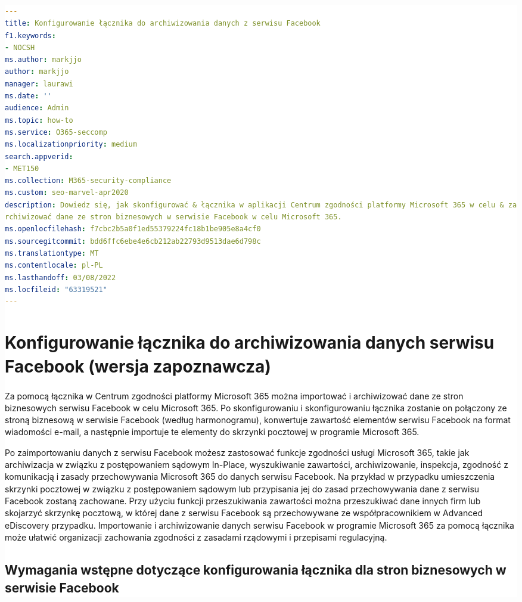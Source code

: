 ```yaml
---
title: Konfigurowanie łącznika do archiwizowania danych z serwisu Facebook
f1.keywords:
- NOCSH
ms.author: markjjo
author: markjjo
manager: laurawi
ms.date: ''
audience: Admin
ms.topic: how-to
ms.service: O365-seccomp
ms.localizationpriority: medium
search.appverid:
- MET150
ms.collection: M365-security-compliance
ms.custom: seo-marvel-apr2020
description: Dowiedz się, jak skonfigurować & łącznika w aplikacji Centrum zgodności platformy Microsoft 365 w celu & zarchiwizować dane ze stron biznesowych w serwisie Facebook w celu Microsoft 365.
ms.openlocfilehash: f7cbc2b5a0f1ed55379224fc18b1be905e8a4cf0
ms.sourcegitcommit: bdd6ffc6ebe4e6cb212ab22793d9513dae6d798c
ms.translationtype: MT
ms.contentlocale: pl-PL
ms.lasthandoff: 03/08/2022
ms.locfileid: "63319521"
---
```

# <a name="set-up-a-connector-to-archive-facebook-data-preview"></a>Konfigurowanie łącznika do archiwizowania danych serwisu Facebook (wersja zapoznawcza)

Za pomocą łącznika w Centrum zgodności platformy Microsoft 365 można importować i archiwizować dane ze stron biznesowych serwisu Facebook w celu Microsoft 365. Po skonfigurowaniu i skonfigurowaniu łącznika zostanie on połączony ze stroną biznesową w serwisie Facebook (według harmonogramu), konwertuje zawartość elementów serwisu Facebook na format wiadomości e-mail, a następnie importuje te elementy do skrzynki pocztowej w programie Microsoft 365.

Po zaimportowaniu danych z serwisu Facebook możesz zastosować funkcje zgodności usługi Microsoft 365, takie jak archiwizacja w związku z postępowaniem sądowym In-Place, wyszukiwanie zawartości, archiwizowanie, inspekcja, zgodność z komunikacją i zasady przechowywania Microsoft 365 do danych serwisu Facebook. Na przykład w przypadku umieszczenia skrzynki pocztowej w związku z postępowaniem sądowym lub przypisania jej do zasad przechowywania dane z serwisu Facebook zostaną zachowane. Przy użyciu funkcji przeszukiwania zawartości można przeszukiwać dane innych firm lub skojarzyć skrzynkę pocztową, w której dane z serwisu Facebook są przechowywane ze współpracownikiem w Advanced eDiscovery przypadku. Importowanie i archiwizowanie danych serwisu Facebook w programie Microsoft 365 za pomocą łącznika może ułatwić organizacji zachowania zgodności z zasadami rządowymi i przepisami regulacyjną.

## <a name="prerequisites-for-setting-up-a-connector-for-facebook-business-pages"></a>Wymagania wstępne dotyczące konfigurowania łącznika dla stron biznesowych w serwisie Facebook
